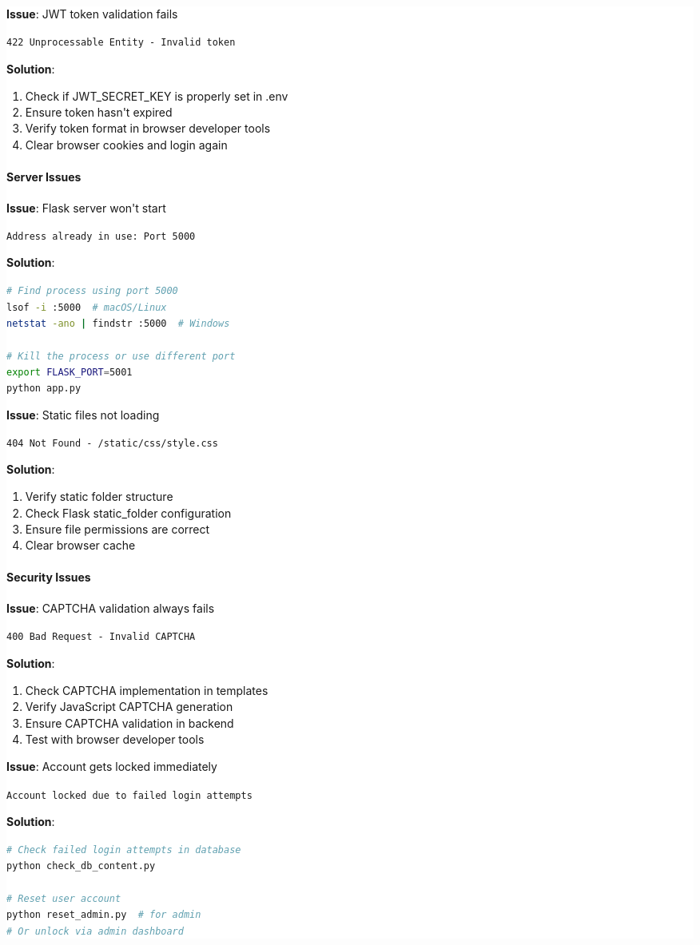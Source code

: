 **Issue**: JWT token validation fails
```
422 Unprocessable Entity - Invalid token
```
**Solution**:
1. Check if JWT_SECRET_KEY is properly set in .env
2. Ensure token hasn't expired
3. Verify token format in browser developer tools
4. Clear browser cookies and login again

#### Server Issues

**Issue**: Flask server won't start
```
Address already in use: Port 5000
```
**Solution**:
```bash
# Find process using port 5000
lsof -i :5000  # macOS/Linux
netstat -ano | findstr :5000  # Windows

# Kill the process or use different port
export FLASK_PORT=5001
python app.py
```

**Issue**: Static files not loading
```
404 Not Found - /static/css/style.css
```
**Solution**:
1. Verify static folder structure
2. Check Flask static_folder configuration
3. Ensure file permissions are correct
4. Clear browser cache

#### Security Issues

**Issue**: CAPTCHA validation always fails
```
400 Bad Request - Invalid CAPTCHA
```
**Solution**:
1. Check CAPTCHA implementation in templates
2. Verify JavaScript CAPTCHA generation
3. Ensure CAPTCHA validation in backend
4. Test with browser developer tools

**Issue**: Account gets locked immediately
```
Account locked due to failed login attempts
```
**Solution**:
```bash
# Check failed login attempts in database
python check_db_content.py

# Reset user account
python reset_admin.py  # for admin
# Or unlock via admin dashboard
```
